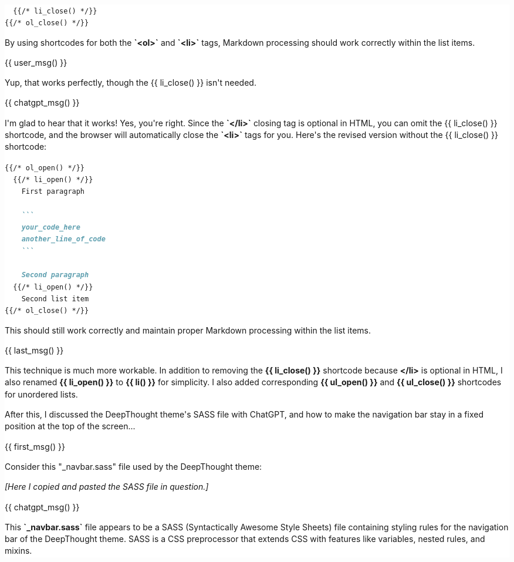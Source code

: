 ```markdown
  {{/* li_close() */}}
{{/* ol_close() */}}
```

By using shortcodes for both the **\`\<ol\>\`** and **\`\<li\>\`** tags,
Markdown processing should work correctly within the list items.

{{ user_msg() }}

Yup, that works perfectly, though the {\{ li_close() }} isn't needed.

{{ chatgpt_msg() }}

I'm glad to hear that it works! Yes, you're right. Since the **\`\</li\>\`**
closing tag is optional in HTML, you can omit the {\{ li_close() }}
shortcode, and the browser will automatically close the **\`\<li\>\`** tags for
you.  Here's the revised version without the {\{ li_close() }} shortcode:

```markdown
{{/* ol_open() */}}
  {{/* li_open() */}}
    First paragraph

    ```
    your_code_here
    another_line_of_code
    ```

    Second paragraph
  {{/* li_open() */}}
    Second list item
{{/* ol_close() */}}
```

This should still work correctly and maintain proper Markdown processing within
the list items.

{{ last_msg() }}

This technique is much more workable.  In addition to removing the
**{\{ li_close() }}** shortcode because **\</li\>** is optional in HTML, I also
renamed **{\{ li_open() }}** to **{\{ li() }}** for simplicity.  I also added
corresponding **{\{ ul_open() }}** and **{\{ ul_close() }}** shortcodes for
unordered lists.

After this, I discussed the DeepThought theme's SASS file with ChatGPT, and how
to make the navigation bar stay in a fixed position at the top of the screen...

{{ first_msg() }}

Consider this "\_navbar.sass" file used by the DeepThought theme:

_\[Here I copied and pasted the SASS file in question.\]_

{{ chatgpt_msg() }}

This **\`\_navbar.sass\`** file appears to be a SASS (Syntactically Awesome
Style Sheets) file containing styling rules for the navigation bar of the
DeepThought theme. SASS is a CSS preprocessor that extends CSS with features
like variables, nested rules, and mixins.
